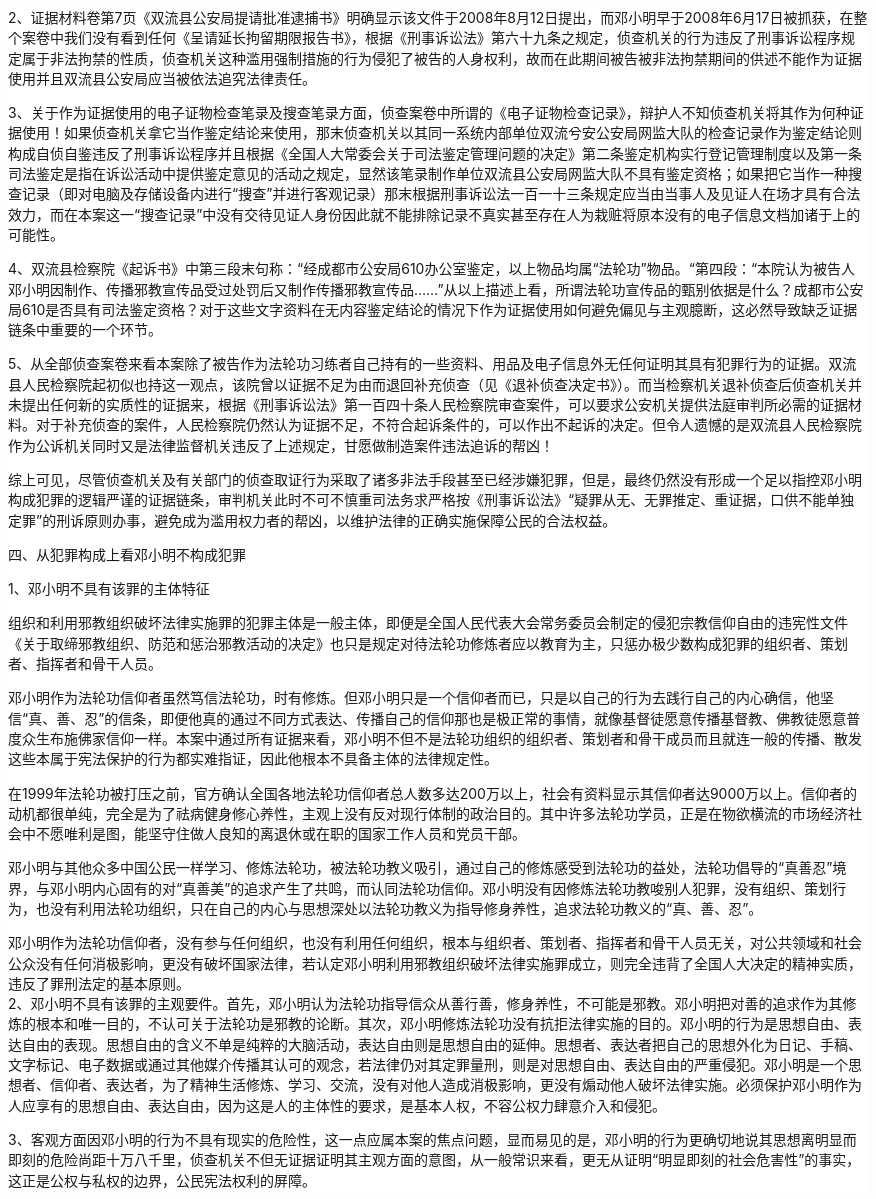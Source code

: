  <p>
  2、证据材料卷第7页《双流县公安局提请批准逮捕书》明确显示该文件于2008年8月12日提出，而邓小明早于2008年6月17日被抓获，在整个案卷中我们没有看到任何《呈请延长拘留期限报告书》，根据《刑事诉讼法》第六十九条之规定，侦查机关的行为违反了刑事诉讼程序规定属于非法拘禁的性质，侦查机关这种滥用强制措施的行为侵犯了被告的人身权利，故而在此期间被告被非法拘禁期间的供述不能作为证据使用并且双流县公安局应当被依法追究法律责任。
 </p>
 <p>
  3、关于作为证据使用的电子证物检查笔录及搜查笔录方面，侦查案卷中所谓的《电子证物检查记录》，辩护人不知侦查机关将其作为何种证据使用！如果侦查机关拿它当作鉴定结论来使用，那末侦查机关以其同一系统内部单位双流兮安公安局网监大队的检查记录作为鉴定结论则构成自侦自鉴违反了刑事诉讼程序并且根据《全国人大常委会关于司法鉴定管理问题的决定》第二条鉴定机构实行登记管理制度以及第一条司法鉴定是指在诉讼活动中提供鉴定意见的活动之规定，显然该笔录制作单位双流县公安局网监大队不具有鉴定资格；如果把它当作一种搜查记录（即对电脑及存储设备内进行“搜查”并进行客观记录）那末根据刑事诉讼法一百一十三条规定应当由当事人及见证人在场才具有合法效力，而在本案这一“搜查记录”中没有交待见证人身份因此就不能排除记录不真实甚至存在人为栽赃将原本没有的电子信息文档加诸于上的可能性。
 </p>
 <p>
  4、双流县检察院《起诉书》中第三段末句称：“经成都市公安局610办公室鉴定，以上物品均属“法轮功”物品。“第四段：“本院认为被告人邓小明因制作、传播邪教宣传品受过处罚后又制作传播邪教宣传品……”从以上描述上看，所谓法轮功宣传品的甄别依据是什么？成都市公安局610是否具有司法鉴定资格？对于这些文字资料在无内容鉴定结论的情况下作为证据使用如何避免偏见与主观臆断，这必然导致缺乏证据链条中重要的一个环节。
 </p>
 <p>
  5、从全部侦查案卷来看本案除了被告作为法轮功习练者自己持有的一些资料、用品及电子信息外无任何证明其具有犯罪行为的证据。双流县人民检察院起初似也持这一观点，该院曾以证据不足为由而退回补充侦查（见《退补侦查决定书》）。而当检察机关退补侦查后侦查机关并未提出任何新的实质性的证据来，根据《刑事诉讼法》第一百四十条人民检察院审查案件，可以要求公安机关提供法庭审判所必需的证据材料。对于补充侦查的案件，人民检察院仍然认为证据不足，不符合起诉条件的，可以作出不起诉的决定。但令人遗憾的是双流县人民检察院作为公诉机关同时又是法律监督机关违反了上述规定，甘愿做制造案件违法追诉的帮凶！
 </p>
 <p>
  综上可见，尽管侦查机关及有关部门的侦查取证行为采取了诸多非法手段甚至已经涉嫌犯罪，但是，最终仍然没有形成一个足以指控邓小明构成犯罪的逻辑严谨的证据链条，审判机关此时不可不慎重司法务求严格按《刑事诉讼法》“疑罪从无、无罪推定、重证据，口供不能单独定罪”的刑诉原则办事，避免成为滥用权力者的帮凶，以维护法律的正确实施保障公民的合法权益。
 </p>
 <p>
  四、从犯罪构成上看邓小明不构成犯罪
 </p>
 <p>
  1、邓小明不具有该罪的主体特征
 </p>
 <p>
  组织和利用邪教组织破坏法律实施罪的犯罪主体是一般主体，即便是全国人民代表大会常务委员会制定的侵犯宗教信仰自由的违宪性文件《关于取缔邪教组织、防范和惩治邪教活动的决定》也只是规定对待法轮功修炼者应以教育为主，只惩办极少数构成犯罪的组织者、策划者、指挥者和骨干人员。
 </p>
 <p>
  邓小明作为法轮功信仰者虽然笃信法轮功，时有修炼。但邓小明只是一个信仰者而已，只是以自己的行为去践行自己的内心确信，他坚信“真、善、忍”的信条，即便他真的通过不同方式表达、传播自己的信仰那也是极正常的事情，就像基督徒愿意传播基督教、佛教徒愿意普度众生布施佛家信仰一样。本案中通过所有证据来看，邓小明不但不是法轮功组织的组织者、策划者和骨干成员而且就连一般的传播、散发这些本属于宪法保护的行为都实难指证，因此他根本不具备主体的法律规定性。
 </p>
 <p>
  在1999年法轮功被打压之前，官方确认全国各地法轮功信仰者总人数多达200万以上，社会有资料显示其信仰者达9000万以上。信仰者的动机都很单纯，完全是为了祛病健身修心养性，主观上没有反对现行体制的政治目的。其中许多法轮功学员，正是在物欲横流的市场经济社会中不愿唯利是图，能坚守住做人良知的离退休或在职的国家工作人员和党员干部。
 </p>
 <p>
  邓小明与其他众多中国公民一样学习、修炼法轮功，被法轮功教义吸引，通过自己的修炼感受到法轮功的益处，法轮功倡导的“真善忍”境界，与邓小明内心固有的对“真善美”的追求产生了共鸣，而认同法轮功信仰。邓小明没有因修炼法轮功教唆别人犯罪，没有组织、策划行为，也没有利用法轮功组织，只在自己的内心与思想深处以法轮功教义为指导修身养性，追求法轮功教义的“真、善、忍”。
 </p>
 <p>
  邓小明作为法轮功信仰者，没有参与任何组织，也没有利用任何组织，根本与组织者、策划者、指挥者和骨干人员无关，对公共领域和社会公众没有任何消极影响，更没有破坏国家法律，若认定邓小明利用邪教组织破坏法律实施罪成立，则完全违背了全国人大决定的精神实质，违反了罪刑法定的基本原则。
  <br/>
  2、邓小明不具有该罪的主观要件。首先，邓小明认为法轮功指导信众从善行善，修身养性，不可能是邪教。邓小明把对善的追求作为其修炼的根本和唯一目的，不认可关于法轮功是邪教的论断。其次，邓小明修炼法轮功没有抗拒法律实施的目的。邓小明的行为是思想自由、表达自由的表现。思想自由的含义不单是纯粹的大脑活动，表达自由则是思想自由的延伸。思想者、表达者把自己的思想外化为日记、手稿、文字标记、电子数据或通过其他媒介传播其认可的观念，若法律仍对其定罪量刑，则是对思想自由、表达自由的严重侵犯。邓小明是一个思想者、信仰者、表达者，为了精神生活修炼、学习、交流，没有对他人造成消极影响，更没有煽动他人破坏法律实施。必须保护邓小明作为人应享有的思想自由、表达自由，因为这是人的主体性的要求，是基本人权，不容公权力肆意介入和侵犯。
 </p>
 <p>
  3、客观方面因邓小明的行为不具有现实的危险性，这一点应属本案的焦点问题，显而易见的是，邓小明的行为更确切地说其思想离明显而即刻的危险尚距十万八千里，侦查机关不但无证据证明其主观方面的意图，从一般常识来看，更无从证明“明显即刻的社会危害性”的事实，这正是公权与私权的边界，公民宪法权利的屏障。
 </p>
 <p>